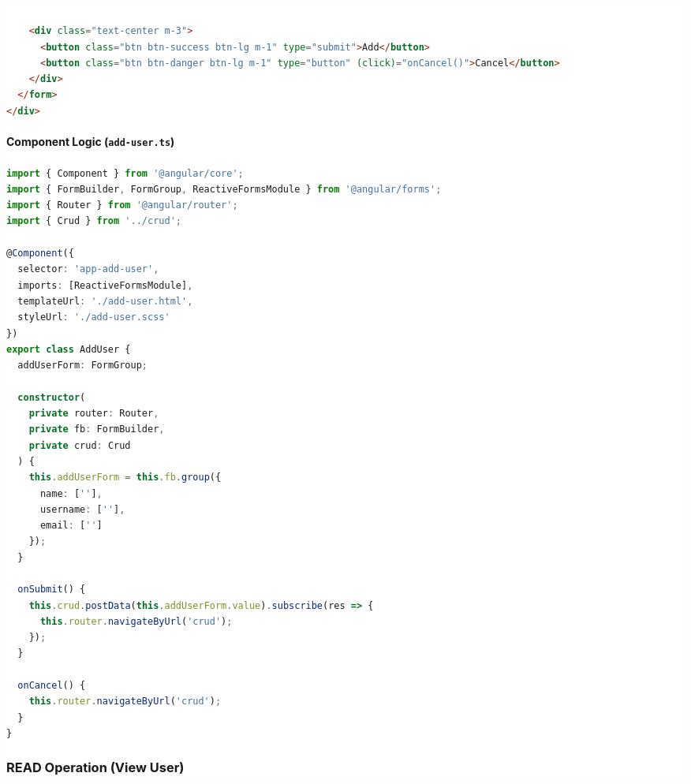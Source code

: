 ```html

    <div class="text-center m-3">
      <button class="btn btn-success btn-lg m-1" type="submit">Add</button>
      <button class="btn btn-danger btn-lg m-1" type="button" (click)="onCancel()">Cancel</button>
    </div>
  </form>
</div>
```

#### Component Logic (`add-user.ts`)
```typescript
import { Component } from '@angular/core';
import { FormBuilder, FormGroup, ReactiveFormsModule } from '@angular/forms';
import { Router } from '@angular/router';
import { Crud } from '../crud';

@Component({
  selector: 'app-add-user',
  imports: [ReactiveFormsModule],
  templateUrl: './add-user.html',
  styleUrl: './add-user.scss'
})
export class AddUser {
  addUserForm: FormGroup;

  constructor(
    private router: Router,
    private fb: FormBuilder,
    private crud: Crud
  ) {
    this.addUserForm = this.fb.group({
      name: [''],
      username: [''],
      email: ['']
    });
  }

  onSubmit() {
    this.crud.postData(this.addUserForm.value).subscribe(res => {
      this.router.navigateByUrl('crud');
    });
  }

  onCancel() {
    this.router.navigateByUrl('crud');
  }
}
```


### READ Operation (View User)
